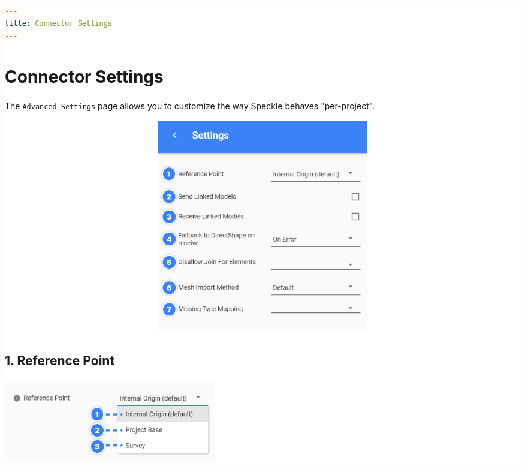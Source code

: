 ```yaml
---
title: Connector Settings
---
```


# Connector Settings

The `Advanced Settings` page allows you to customize the way Speckle behaves "per-project".

<div style="text-align: center;">
    <img class="rounded-dropshadow" src="./img-revit/advanced-settings.png" width=350 display=block>
</div>

## 1. Reference Point

<img class="rounded-dropshadow" src="./img-revit/setting-reference-point.png" width=350>
